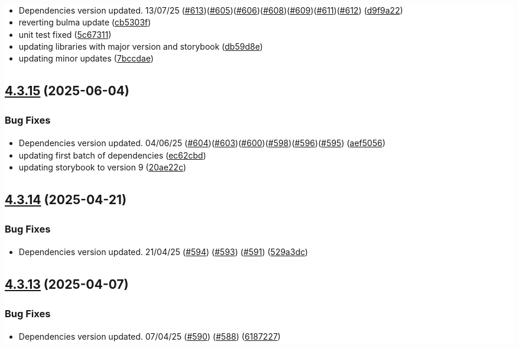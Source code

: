 * Dependencies version updated. 13/07/25 ([#613](https://github.com/NicolasOmar/reactive-bulma/issues/613))([#605](https://github.com/NicolasOmar/reactive-bulma/issues/605))([#606](https://github.com/NicolasOmar/reactive-bulma/issues/606))([#608](https://github.com/NicolasOmar/reactive-bulma/issues/608))([#609](https://github.com/NicolasOmar/reactive-bulma/issues/609))([#611](https://github.com/NicolasOmar/reactive-bulma/issues/611))([#612](https://github.com/NicolasOmar/reactive-bulma/issues/612)) ([d9f9a22](https://github.com/NicolasOmar/reactive-bulma/commit/d9f9a22c1638b019913daf61a5d06ae8ac6d36fa))
* reverting bulma update ([cb5303f](https://github.com/NicolasOmar/reactive-bulma/commit/cb5303f7e4670a181dc725a8267cdaa74a9cf8d6))
* unit test fixed ([5c67311](https://github.com/NicolasOmar/reactive-bulma/commit/5c6731112359cf8000b6987e6e6f09701b69dd35))
* updating libraries with major version and storybook ([db59d8e](https://github.com/NicolasOmar/reactive-bulma/commit/db59d8e05f6ce4c5d68ed1e3679ff23d5cb2ba81))
* updating minor updates ([7bccdae](https://github.com/NicolasOmar/reactive-bulma/commit/7bccdae2a9bc2555bfab29a008c024694b73fedd))

## [4.3.15](https://github.com/NicolasOmar/reactive-bulma/compare/v4.3.14...v4.3.15) (2025-06-04)


### Bug Fixes

* Dependencies version updated. 04/06/25 ([#604](https://github.com/NicolasOmar/reactive-bulma/issues/604))([#603](https://github.com/NicolasOmar/reactive-bulma/issues/603))([#600](https://github.com/NicolasOmar/reactive-bulma/issues/600))([#598](https://github.com/NicolasOmar/reactive-bulma/issues/598))([#596](https://github.com/NicolasOmar/reactive-bulma/issues/596))([#595](https://github.com/NicolasOmar/reactive-bulma/issues/595)) ([aef5056](https://github.com/NicolasOmar/reactive-bulma/commit/aef5056d1b3d5ae4ea098e6f2a45657e564b58e4))
* updating first batch of dependencies ([ec62cbd](https://github.com/NicolasOmar/reactive-bulma/commit/ec62cbd088b08ab6af3b6e9fa95010d2d909f66d))
* updating storybook to version 9 ([20ae22c](https://github.com/NicolasOmar/reactive-bulma/commit/20ae22c7a957c96689e06dfc329b7a066521fee6))

## [4.3.14](https://github.com/NicolasOmar/reactive-bulma/compare/v4.3.13...v4.3.14) (2025-04-21)


### Bug Fixes

* Dependencies version updated. 21/04/25 ([#594](https://github.com/NicolasOmar/reactive-bulma/issues/594)) ([#593](https://github.com/NicolasOmar/reactive-bulma/issues/593)) ([#591](https://github.com/NicolasOmar/reactive-bulma/issues/591)) ([529a3dc](https://github.com/NicolasOmar/reactive-bulma/commit/529a3dc34c648a244036f93e998b51065dbdcacd))

## [4.3.13](https://github.com/NicolasOmar/reactive-bulma/compare/v4.3.12...v4.3.13) (2025-04-07)


### Bug Fixes

* Dependencies version updated. 07/04/25 ([#590](https://github.com/NicolasOmar/reactive-bulma/issues/590)) ([#588](https://github.com/NicolasOmar/reactive-bulma/issues/588)) ([6187227](https://github.com/NicolasOmar/reactive-bulma/commit/618722714b33306dd71d0bca738375233a2babc4))
